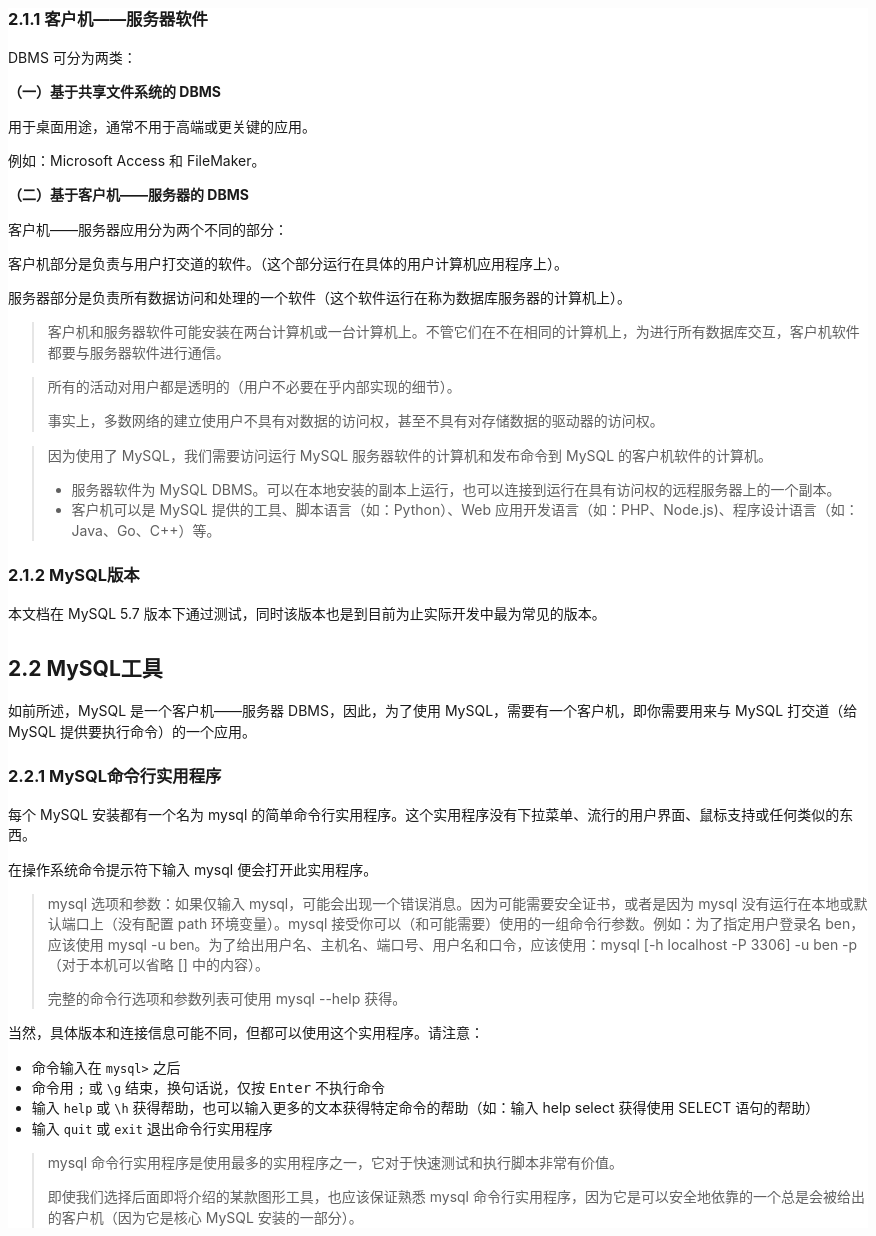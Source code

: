 ### 2.1.1 客户机——服务器软件

DBMS 可分为两类：

**（一）基于共享文件系统的 DBMS**

用于桌面用途，通常不用于高端或更关键的应用。

例如：Microsoft Access 和 FileMaker。

**（二）基于客户机——服务器的 DBMS**

客户机——服务器应用分为两个不同的部分：

客户机部分是负责与用户打交道的软件。（这个部分运行在具体的用户计算机应用程序上）。

服务器部分是负责所有数据访问和处理的一个软件（这个软件运行在称为数据库服务器的计算机上）。

> 客户机和服务器软件可能安装在两台计算机或一台计算机上。不管它们在不在相同的计算机上，为进行所有数据库交互，客户机软件都要与服务器软件进行通信。

> 所有的活动对用户都是透明的（用户不必要在乎内部实现的细节）。
>
> 事实上，多数网络的建立使用户不具有对数据的访问权，甚至不具有对存储数据的驱动器的访问权。

> 因为使用了 MySQL，我们需要访问运行 MySQL 服务器软件的计算机和发布命令到 MySQL 的客户机软件的计算机。
>
> - 服务器软件为 MySQL DBMS。可以在本地安装的副本上运行，也可以连接到运行在具有访问权的远程服务器上的一个副本。
> - 客户机可以是 MySQL 提供的工具、脚本语言（如：Python）、Web 应用开发语言（如：PHP、Node.js)、程序设计语言（如：Java、Go、C++）等。

### 2.1.2 MySQL版本

本文档在 MySQL 5.7 版本下通过测试，同时该版本也是到目前为止实际开发中最为常见的版本。

## 2.2 MySQL工具

如前所述，MySQL 是一个客户机——服务器 DBMS，因此，为了使用 MySQL，需要有一个客户机，即你需要用来与 MySQL 打交道（给 MySQL 提供要执行命令）的一个应用。

### 2.2.1 MySQL命令行实用程序

每个 MySQL 安装都有一个名为 mysql 的简单命令行实用程序。这个实用程序没有下拉菜单、流行的用户界面、鼠标支持或任何类似的东西。

在操作系统命令提示符下输入 mysql 便会打开此实用程序。

> mysql 选项和参数：如果仅输入 mysql，可能会出现一个错误消息。因为可能需要安全证书，或者是因为 mysql 没有运行在本地或默认端口上（没有配置 path 环境变量）。mysql 接受你可以（和可能需要）使用的一组命令行参数。例如：为了指定用户登录名 ben，应该使用 mysql -u ben。为了给出用户名、主机名、端口号、用户名和口令，应该使用：mysql [-h localhost -P 3306] -u ben -p（对于本机可以省略 [] 中的内容）。
>
> 完整的命令行选项和参数列表可使用 mysql --help 获得。

当然，具体版本和连接信息可能不同，但都可以使用这个实用程序。请注意：

- 命令输入在 `mysql>` 之后
- 命令用 `;` 或 `\g` 结束，换句话说，仅按 <kbd>Enter</kbd> 不执行命令
- 输入 `help` 或 `\h` 获得帮助，也可以输入更多的文本获得特定命令的帮助（如：输入 help select 获得使用 SELECT 语句的帮助）
- 输入 `quit` 或 `exit` 退出命令行实用程序

> mysql 命令行实用程序是使用最多的实用程序之一，它对于快速测试和执行脚本非常有价值。
>
> 即使我们选择后面即将介绍的某款图形工具，也应该保证熟悉 mysql 命令行实用程序，因为它是可以安全地依靠的一个总是会被给出的客户机（因为它是核心 MySQL 安装的一部分）。
